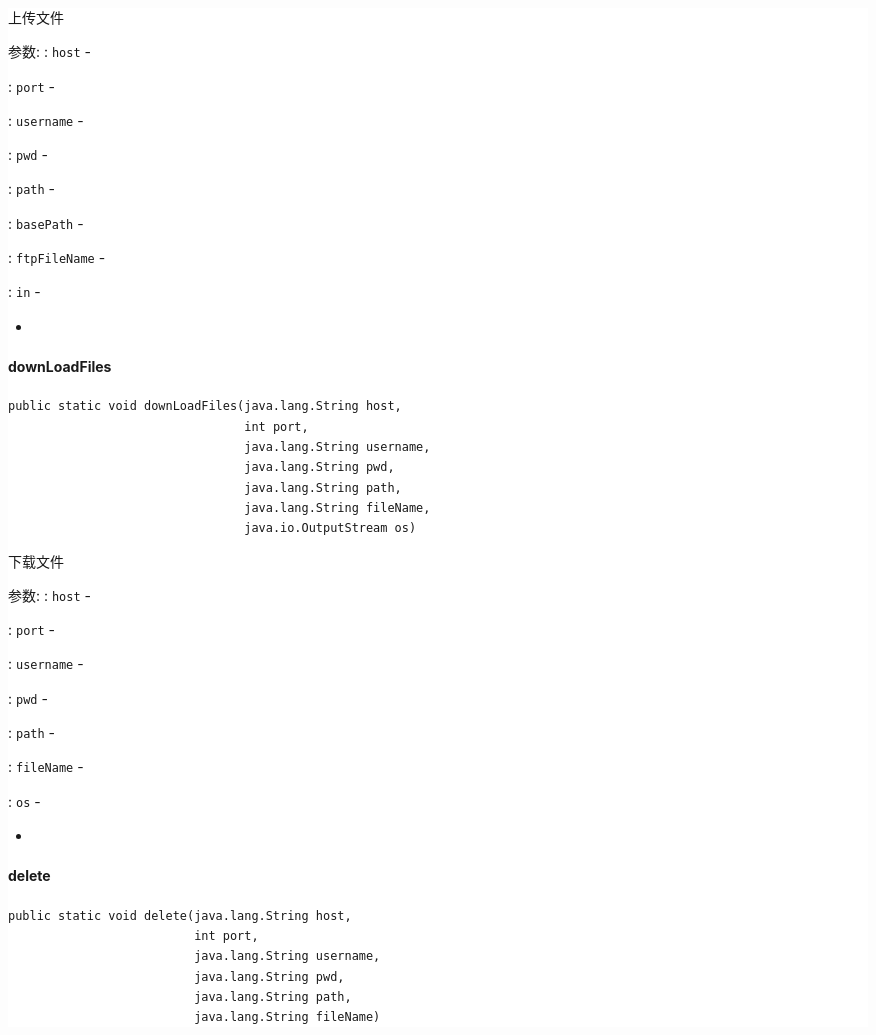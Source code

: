 上传文件

参数:
:   `host` - 

:   `port` - 

:   `username` - 

:   `pwd` - 

:   `path` - 

:   `basePath` - 

:   `ftpFileName` - 

:   `in` - 


- 
#### downLoadFiles ####

```
public static void downLoadFiles(java.lang.String host,
                                 int port,
                                 java.lang.String username,
                                 java.lang.String pwd,
                                 java.lang.String path,
                                 java.lang.String fileName,
                                 java.io.OutputStream os)
```

下载文件

参数:
:   `host` - 

:   `port` - 

:   `username` - 

:   `pwd` - 

:   `path` - 

:   `fileName` - 

:   `os` - 


- 
#### delete ####

```
public static void delete(java.lang.String host,
                          int port,
                          java.lang.String username,
                          java.lang.String pwd,
                          java.lang.String path,
                          java.lang.String fileName)
```
